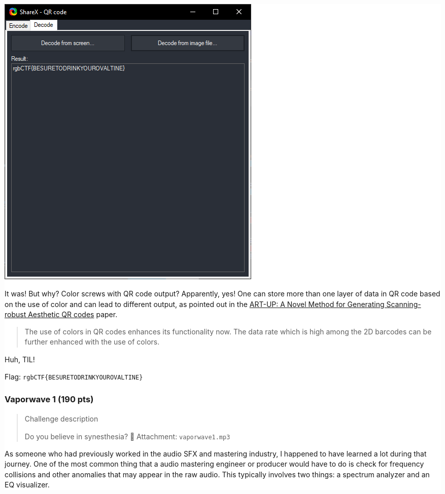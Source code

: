 ![picture 22](/assets/images/posts/rgbctf-2020-07-14/pt1/6a309ca6214a59305fe2e6cb32667b90aa2ef9c85cc75a41e50df87f1230f1b0.webp)  

It was! But why? Color screws with QR code output? Apparently, yes! One can store more than one layer of data in QR code based on the use of color and can lead to different output, as pointed out in the [ART-UP: A Novel Method for Generating Scanning-robust Aesthetic QR codes](https://arxiv.org/abs/1803.02280) paper.

> The use of colors in QR codes enhances its functionality now. The data rate which is high among the 2D barcodes can be further enhanced with the use of colors.

Huh, TIL!

Flag: `rgbCTF{BESURETODRINKYOUROVALTINE}`

### Vaporwave 1 (190 pts)

> Challenge description
>
> Do you believe in synesthesia?
> 📎 Attachment: `vaporwave1.mp3`

As someone who had previously worked in the audio SFX and mastering industry, I happened to have learned a lot during that journey. One of the most common thing that a audio mastering engineer or producer would have to do is check for frequency collisions and other anomalies that may appear in the raw audio. This typically involves two things: a spectrum analyzer and an EQ visualizer.
